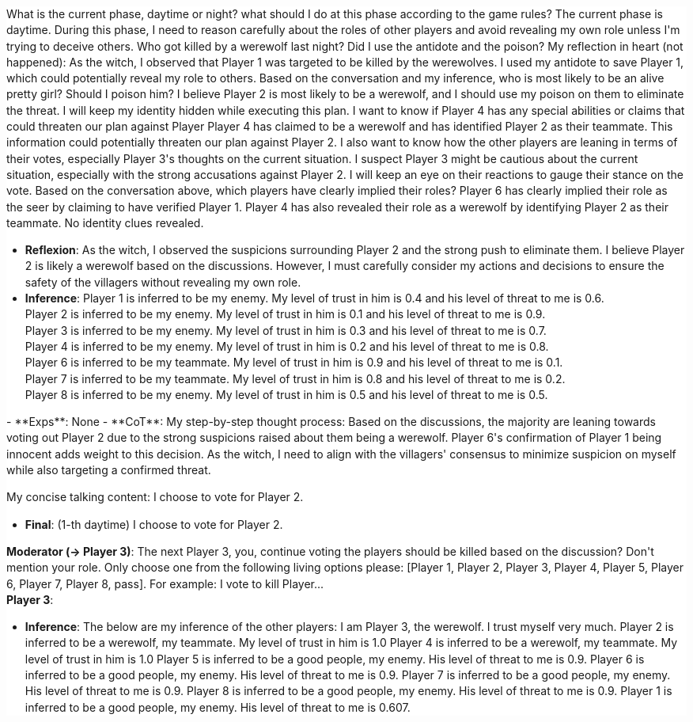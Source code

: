 What is the current phase, daytime or night? what should I do at this phase according to the game rules? The current phase is daytime. During this phase, I need to reason carefully about the roles of other players and avoid revealing my own role unless I'm trying to deceive others.
Who got killed by a werewolf last night? Did I use the antidote and the poison? My reflection in heart (not happened): As the witch, I observed that Player 1 was targeted to be killed by the werewolves. I used my antidote to save Player 1, which could potentially reveal my role to others.
Based on the conversation and my inference, who is most likely to be an alive pretty girl? Should I poison him? I believe Player 2 is most likely to be a werewolf, and I should use my poison on them to eliminate the threat. I will keep my identity hidden while executing this plan.
I want to know if Player 4 has any special abilities or claims that could threaten our plan against Player Player 4 has claimed to be a werewolf and has identified Player 2 as their teammate. This information could potentially threaten our plan against Player 2.
I also want to know how the other players are leaning in terms of their votes, especially Player 3's thoughts on the current situation. I suspect Player 3 might be cautious about the current situation, especially with the strong accusations against Player 2. I will keep an eye on their reactions to gauge their stance on the vote.
Based on the conversation above, which players have clearly implied their roles? Player 6 has clearly implied their role as the seer by claiming to have verified Player 1. Player 4 has also revealed their role as a werewolf by identifying Player 2 as their teammate. No identity clues revealed.  
- **Reflexion**: As the witch, I observed the suspicions surrounding Player 2 and the strong push to eliminate them. I believe Player 2 is likely a werewolf based on the discussions. However, I must carefully consider my actions and decisions to ensure the safety of the villagers without revealing my own role.  
- **Inference**: Player 1 is inferred to be my enemy. My level of trust in him is 0.4 and his level of threat to me is 0.6.  
Player 2 is inferred to be my enemy. My level of trust in him is 0.1 and his level of threat to me is 0.9.  
Player 3 is inferred to be my enemy. My level of trust in him is 0.3 and his level of threat to me is 0.7.  
Player 4 is inferred to be my enemy. My level of trust in him is 0.2 and his level of threat to me is 0.8.  
Player 6 is inferred to be my teammate. My level of trust in him is 0.9 and his level of threat to me is 0.1.  
Player 7 is inferred to be my teammate. My level of trust in him is 0.8 and his level of threat to me is 0.2.  
Player 8 is inferred to be my enemy. My level of trust in him is 0.5 and his level of threat to me is 0.5.  
<EOS>  
- **Exps**: None  
- **CoT**: My step-by-step thought process: Based on the discussions, the majority are leaning towards voting out Player 2 due to the strong suspicions raised about them being a werewolf. Player 6's confirmation of Player 1 being innocent adds weight to this decision. As the witch, I need to align with the villagers' consensus to minimize suspicion on myself while also targeting a confirmed threat. 

My concise talking content: I choose to vote for Player 2.  

- **Final**: (1-th daytime) I choose to vote for Player 2.  

**Moderator (-> Player 3)**: The next Player 3, you, continue voting the players should be killed based on the discussion? Don't mention your role. Only choose one from the following living options please: [Player 1, Player 2, Player 3, Player 4, Player 5, Player 6, Player 7, Player 8, pass]. For example: I vote to kill Player...  
**Player 3**:  
- **Inference**: 
The below are my inference of the other players:
I am Player 3, the werewolf. I trust myself very much.
Player 2 is inferred to be a werewolf, my teammate. My level of trust in him is 1.0
Player 4 is inferred to be a werewolf, my teammate. My level of trust in him is 1.0
Player 5 is inferred to be a good people, my enemy. His level of threat to me is 0.9.
Player 6 is inferred to be a good people, my enemy. His level of threat to me is 0.9.
Player 7 is inferred to be a good people, my enemy. His level of threat to me is 0.9.
Player 8 is inferred to be a good people, my enemy. His level of threat to me is 0.9.
Player 1 is inferred to be a good people, my enemy. His level of threat to me is 0.607.
